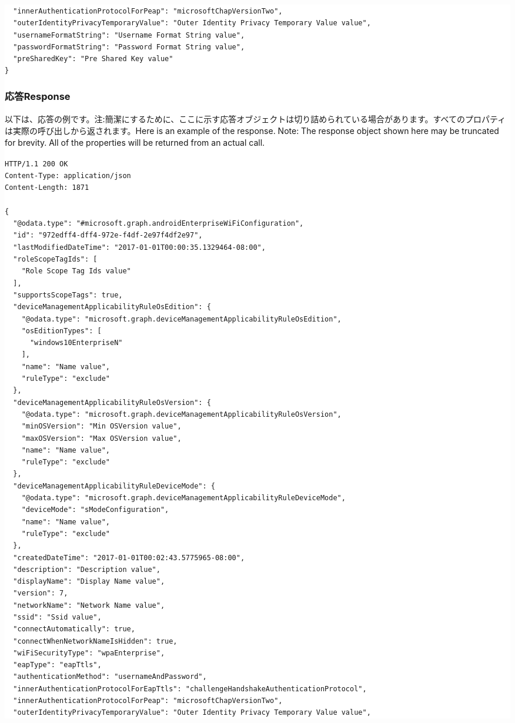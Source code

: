 ``` http
  "innerAuthenticationProtocolForPeap": "microsoftChapVersionTwo",
  "outerIdentityPrivacyTemporaryValue": "Outer Identity Privacy Temporary Value value",
  "usernameFormatString": "Username Format String value",
  "passwordFormatString": "Password Format String value",
  "preSharedKey": "Pre Shared Key value"
}
```

### <a name="response"></a><span data-ttu-id="57cee-234">応答</span><span class="sxs-lookup"><span data-stu-id="57cee-234">Response</span></span>
<span data-ttu-id="57cee-p122">以下は、応答の例です。注:簡潔にするために、ここに示す応答オブジェクトは切り詰められている場合があります。すべてのプロパティは実際の呼び出しから返されます。</span><span class="sxs-lookup"><span data-stu-id="57cee-p122">Here is an example of the response. Note: The response object shown here may be truncated for brevity. All of the properties will be returned from an actual call.</span></span>
``` http
HTTP/1.1 200 OK
Content-Type: application/json
Content-Length: 1871

{
  "@odata.type": "#microsoft.graph.androidEnterpriseWiFiConfiguration",
  "id": "972edff4-dff4-972e-f4df-2e97f4df2e97",
  "lastModifiedDateTime": "2017-01-01T00:00:35.1329464-08:00",
  "roleScopeTagIds": [
    "Role Scope Tag Ids value"
  ],
  "supportsScopeTags": true,
  "deviceManagementApplicabilityRuleOsEdition": {
    "@odata.type": "microsoft.graph.deviceManagementApplicabilityRuleOsEdition",
    "osEditionTypes": [
      "windows10EnterpriseN"
    ],
    "name": "Name value",
    "ruleType": "exclude"
  },
  "deviceManagementApplicabilityRuleOsVersion": {
    "@odata.type": "microsoft.graph.deviceManagementApplicabilityRuleOsVersion",
    "minOSVersion": "Min OSVersion value",
    "maxOSVersion": "Max OSVersion value",
    "name": "Name value",
    "ruleType": "exclude"
  },
  "deviceManagementApplicabilityRuleDeviceMode": {
    "@odata.type": "microsoft.graph.deviceManagementApplicabilityRuleDeviceMode",
    "deviceMode": "sModeConfiguration",
    "name": "Name value",
    "ruleType": "exclude"
  },
  "createdDateTime": "2017-01-01T00:02:43.5775965-08:00",
  "description": "Description value",
  "displayName": "Display Name value",
  "version": 7,
  "networkName": "Network Name value",
  "ssid": "Ssid value",
  "connectAutomatically": true,
  "connectWhenNetworkNameIsHidden": true,
  "wiFiSecurityType": "wpaEnterprise",
  "eapType": "eapTtls",
  "authenticationMethod": "usernameAndPassword",
  "innerAuthenticationProtocolForEapTtls": "challengeHandshakeAuthenticationProtocol",
  "innerAuthenticationProtocolForPeap": "microsoftChapVersionTwo",
  "outerIdentityPrivacyTemporaryValue": "Outer Identity Privacy Temporary Value value",
```